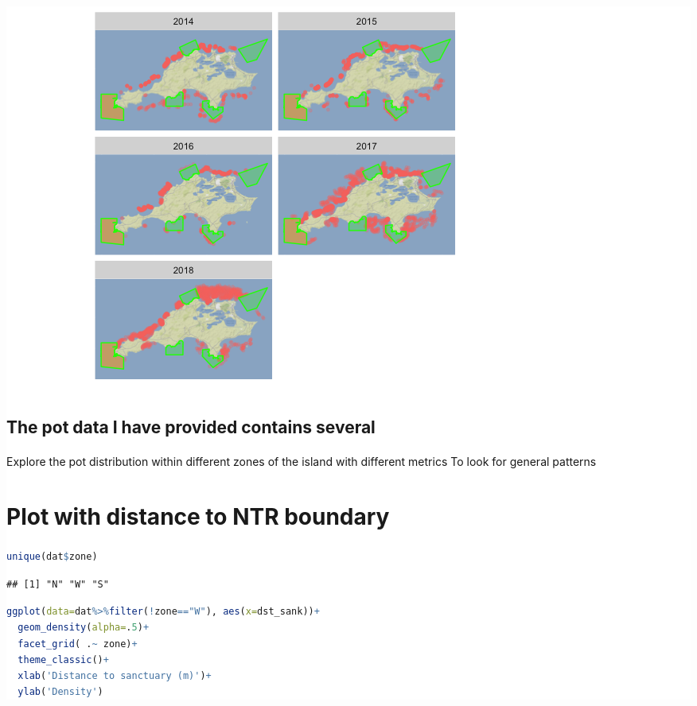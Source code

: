 ![](1_lobster-pots_import-and-plots-to-check_files/figure-gfm/unnamed-chunk-10-1.png)

## The pot data I have provided contains several

Explore the pot distribution within different zones of the island with
different metrics To look for general patterns

# Plot with distance to NTR boundary

``` r
unique(dat$zone)
```

    ## [1] "N" "W" "S"

``` r
ggplot(data=dat%>%filter(!zone=="W"), aes(x=dst_sank))+
  geom_density(alpha=.5)+
  facet_grid( .~ zone)+
  theme_classic()+
  xlab('Distance to sanctuary (m)')+
  ylab('Density')
```
